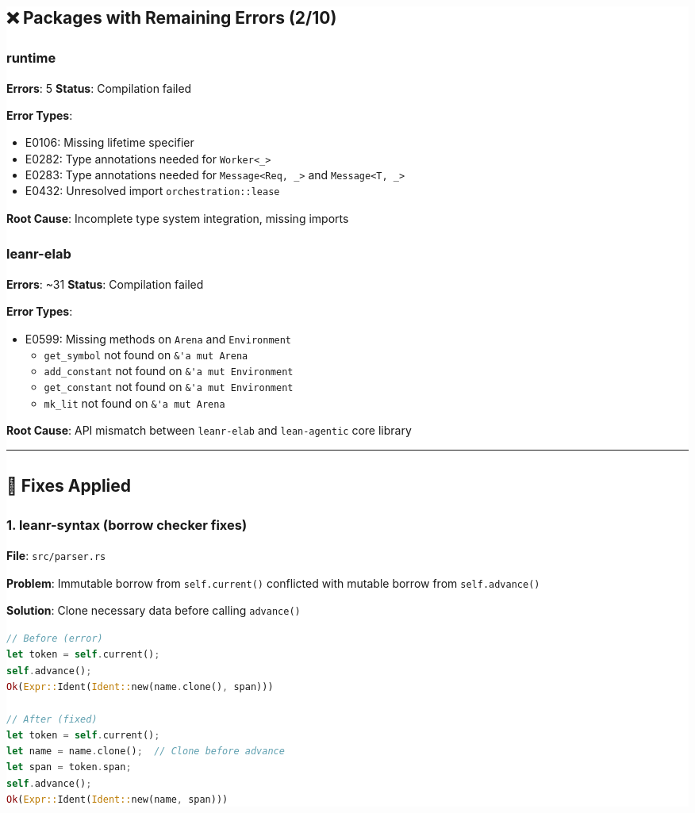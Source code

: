 ## ❌ Packages with Remaining Errors (2/10)

### runtime
**Errors**: 5
**Status**: Compilation failed

**Error Types**:
- E0106: Missing lifetime specifier
- E0282: Type annotations needed for `Worker<_>`
- E0283: Type annotations needed for `Message<Req, _>` and `Message<T, _>`
- E0432: Unresolved import `orchestration::lease`

**Root Cause**: Incomplete type system integration, missing imports

### leanr-elab
**Errors**: ~31
**Status**: Compilation failed

**Error Types**:
- E0599: Missing methods on `Arena` and `Environment`
  - `get_symbol` not found on `&'a mut Arena`
  - `add_constant` not found on `&'a mut Environment`
  - `get_constant` not found on `&'a mut Environment`
  - `mk_lit` not found on `&'a mut Arena`

**Root Cause**: API mismatch between `leanr-elab` and `lean-agentic` core library

---

## 🔧 Fixes Applied

### 1. leanr-syntax (borrow checker fixes)
**File**: `src/parser.rs`

**Problem**: Immutable borrow from `self.current()` conflicted with mutable borrow from `self.advance()`

**Solution**: Clone necessary data before calling `advance()`

```rust
// Before (error)
let token = self.current();
self.advance();
Ok(Expr::Ident(Ident::new(name.clone(), span)))

// After (fixed)
let token = self.current();
let name = name.clone();  // Clone before advance
let span = token.span;
self.advance();
Ok(Expr::Ident(Ident::new(name, span)))
```
